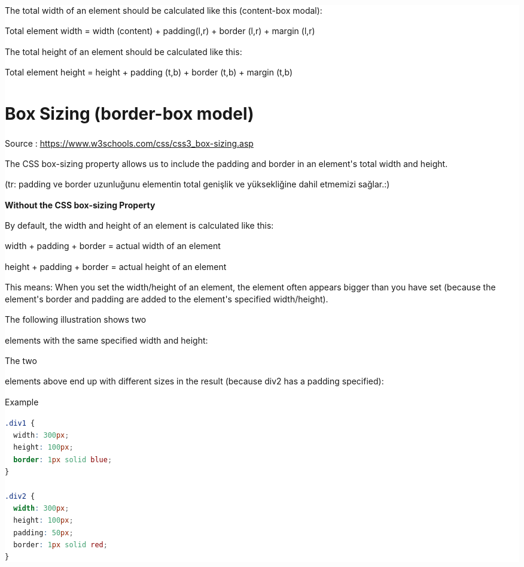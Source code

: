 The total width of an element should be calculated like this (content-box modal):

Total element width = width (content) + padding(l,r) + border (l,r) + margin (l,r)

The total height of an element should be calculated like this:

Total element height = height + padding (t,b) +   border (t,b) + margin (t,b)


# Box Sizing (border-box model)

Source : https://www.w3schools.com/css/css3_box-sizing.asp

The CSS box-sizing property allows us to include the padding and border in an element's total width and height. 

(tr: padding ve border uzunluğunu elementin total genişlik ve yüksekliğine dahil etmemizi sağlar.:)

**Without the CSS box-sizing Property**

By default, the width and height of an element is calculated like this:

width + padding + border = actual width of an element

height + padding + border = actual height of an element

This means: When you set the width/height of an element, the element often appears bigger than you have set (because the element's border and padding are added to the element's specified width/height).

The following illustration shows two <div> elements with the same specified width and height:

The two <div> elements above end up with different sizes in the result (because div2 has a padding specified):

Example

```css
.div1 {
  width: 300px;
  height: 100px;
  border: 1px solid blue;
}

.div2 {
  width: 300px;
  height: 100px;
  padding: 50px;
  border: 1px solid red;
}
```
